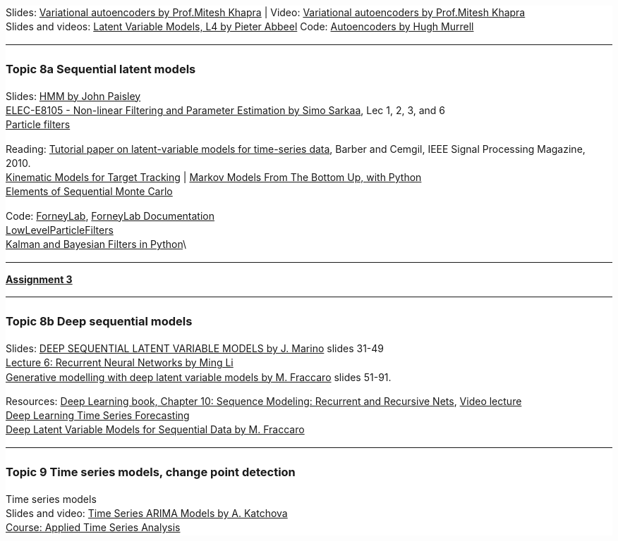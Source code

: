 
Slides: [Variational autoencoders by Prof.Mitesh Khapra](https://www.cse.iitm.ac.in/~miteshk/CS7015/Slides/Teaching/pdf/Lecture21.pdf) | Video: [Variational autoencoders by Prof.Mitesh Khapra](https://freevideolectures.com/course/4194/nptel-deep-learning-part/30) \
Slides and videos: [Latent Variable Models, L4 by Pieter Abbeel](https://sites.google.com/view/berkeley-cs294-158-sp20/home)
Code: [Autoencoders by  Hugh Murrell](https://nextjournal.com/DeepLearningNotes/Ch11Autoencoders?change-id=CWrxF3xs45ozzPvxyPcapr&node-id=63634d84-e1ba-4ec0-8ea0-53549e4be0b3)

---
### Topic 8a Sequential latent models
Slides: [HMM by John Paisley](/Lec08/HMM_Paisley.pdf) \
[ELEC-E8105 - Non-linear Filtering and Parameter Estimation by Simo Sarkaa](https://mycourses.aalto.fi/course/view.php?id=20984&section=2), Lec 1, 2, 3, and 6 \
[Particle filters](/Lec08/PFs.ppt)

Reading: [Tutorial paper on latent-variable models for time-series data](http://web4.cs.ucl.ac.uk/staff/d.barber/publications/GMSPM.pdf), Barber and Cemgil, IEEE Signal Processing Magazine, 2010. \
[Kinematic Models for Target Tracking](https://webee.technion.ac.il/people/shimkin/Estimation09/ch8_target.pdf) | [Markov Models From The Bottom Up, with Python](https://ericmjl.github.io/essays-on-data-science/machine-learning/markov-models/)\
[Elements of Sequential Monte Carlo](https://arxiv.org/pdf/1903.04797.pdf)

Code: [ForneyLab](https://github.com/biaslab/ForneyLab.jl), [ForneyLab Documentation](https://biaslab.github.io/ForneyLab.jl/stable/) \
[LowLevelParticleFilters](https://github.com/baggepinnen/LowLevelParticleFilters.jl) \
[Kalman and Bayesian Filters in Python](https://github.com/rlabbe/Kalman-and-Bayesian-Filters-in-Python)\

---
**[Assignment 3](/Assignments/Assignment3.ipynb)**

___
### Topic 8b Deep sequential models
Slides:
[DEEP SEQUENTIAL LATENT VARIABLE MODELS by J. Marino](https://joelouismarino.github.io/files/lectures/2019/deep_sequential_models.pdf) slides 31-49 \
[Lecture 6: Recurrent Neural Networks by Ming Li](https://cs.uwaterloo.ca/~mli/Deep-Learning-2017-Lecture6RNN.ppt) \
[Generative modelling with deep latent variable models  by M. Fraccaro](http://summer-school-gan.compute.dtu.dk/slides_marco.pdf) slides 51-91.

Resources: [Deep Learning book, Chapter 10: Sequence Modeling: Recurrent and Recursive Nets](https://www.deeplearningbook.org/contents/rnn.html), [Video lecture](https://www.youtube.com/watch?v=ZVN14xYm7JA&ab_channel=AlenaKruchkova) \
[Deep Learning Time Series Forecasting](https://github.com/Alro10/deep-learning-time-series)\
[Deep Latent Variable Models for Sequential Data by M. Fraccaro](https://backend.orbit.dtu.dk/ws/portalfiles/portal/160548008/phd475_Fraccaro_M.pdf)

---

### Topic 9 Time series models, change point detection
Time series models\
Slides and video: [Time Series ARIMA Models by A. Katchova](https://drive.google.com/file/d/1rWe7i-nriLpw9GLa9kzwkfF9qim0cd0G/view) \
[Course: Applied Time Series Analysis](https://online.stat.psu.edu/stat510/)
